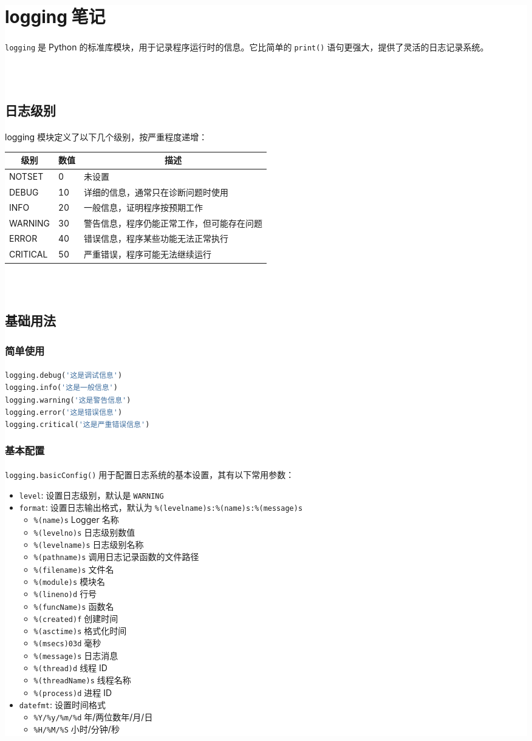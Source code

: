 # logging 笔记

`logging` 是 Python 的标准库模块，用于记录程序运行时的信息。它比简单的 `print()` 语句更强大，提供了灵活的日志记录系统。




<div style="margin-top: 60pt"></div>

## 日志级别

logging 模块定义了以下几个级别，按严重程度递增：

| 级别 | 数值 | 描述 |
|------|------|------|
| NOTSET | 0 | 未设置 |
| DEBUG | 10 | 详细的信息，通常只在诊断问题时使用 |
| INFO | 20 | 一般信息，证明程序按预期工作 |
| WARNING | 30 | 警告信息，程序仍能正常工作，但可能存在问题 |
| ERROR | 40 | 错误信息，程序某些功能无法正常执行 |
| CRITICAL | 50 | 严重错误，程序可能无法继续运行 |





<div style="margin-top: 60pt"></div>

## 基础用法
### 简单使用

```python
logging.debug('这是调试信息')
logging.info('这是一般信息')
logging.warning('这是警告信息')
logging.error('这是错误信息')
logging.critical('这是严重错误信息')
```

### 基本配置

`logging.basicConfig()` 用于配置日志系统的基本设置，其有以下常用参数：

- `level`: 设置日志级别，默认是 `WARNING`
- `format`: 设置日志输出格式，默认为 `%(levelname)s:%(name)s:%(message)s`
    - `%(name)s` Logger 名称
    - `%(levelno)s` 日志级别数值
    - `%(levelname)s` 日志级别名称
    - `%(pathname)s` 调用日志记录函数的文件路径
    - `%(filename)s` 文件名
    - `%(module)s` 模块名
    - `%(lineno)d` 行号
    - `%(funcName)s` 函数名
    - `%(created)f` 创建时间
    - `%(asctime)s` 格式化时间
    - `%(msecs)03d` 毫秒
    - `%(message)s` 日志消息
    - `%(thread)d` 线程 ID
    - `%(threadName)s` 线程名称
    - `%(process)d` 进程 ID
- `datefmt`: 设置时间格式
    - `%Y/%y/%m/%d` 年/两位数年/月/日
    - `%H/%M/%S` 小时/分钟/秒
